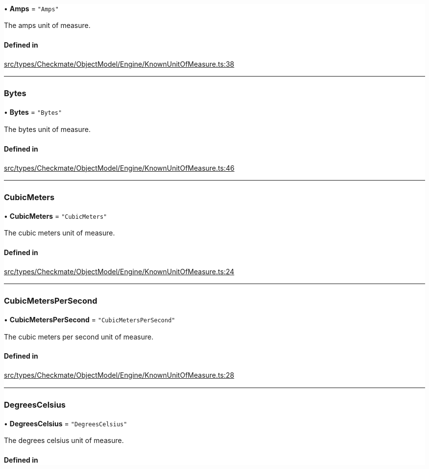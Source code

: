 • **Amps** = ``"Amps"``

The amps unit of measure.

#### Defined in

[src/types/Checkmate/ObjectModel/Engine/KnownUnitOfMeasure.ts:38](https://github.com/fairfleet/geotab/blob/ff38bfc/src/types/Checkmate/ObjectModel/Engine/KnownUnitOfMeasure.ts#L38)

___

### Bytes

• **Bytes** = ``"Bytes"``

The bytes unit of measure.

#### Defined in

[src/types/Checkmate/ObjectModel/Engine/KnownUnitOfMeasure.ts:46](https://github.com/fairfleet/geotab/blob/ff38bfc/src/types/Checkmate/ObjectModel/Engine/KnownUnitOfMeasure.ts#L46)

___

### CubicMeters

• **CubicMeters** = ``"CubicMeters"``

The cubic meters unit of measure.

#### Defined in

[src/types/Checkmate/ObjectModel/Engine/KnownUnitOfMeasure.ts:24](https://github.com/fairfleet/geotab/blob/ff38bfc/src/types/Checkmate/ObjectModel/Engine/KnownUnitOfMeasure.ts#L24)

___

### CubicMetersPerSecond

• **CubicMetersPerSecond** = ``"CubicMetersPerSecond"``

The cubic meters per second unit of measure.

#### Defined in

[src/types/Checkmate/ObjectModel/Engine/KnownUnitOfMeasure.ts:28](https://github.com/fairfleet/geotab/blob/ff38bfc/src/types/Checkmate/ObjectModel/Engine/KnownUnitOfMeasure.ts#L28)

___

### DegreesCelsius

• **DegreesCelsius** = ``"DegreesCelsius"``

The degrees celsius unit of measure.

#### Defined in
